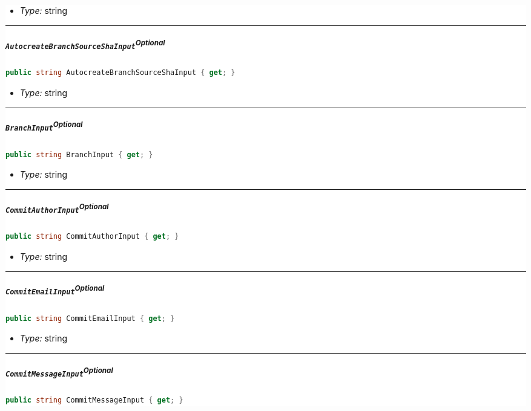 - *Type:* string

---

##### `AutocreateBranchSourceShaInput`<sup>Optional</sup> <a name="AutocreateBranchSourceShaInput" id="@cdktf/provider-github.repositoryFile.RepositoryFile.property.autocreateBranchSourceShaInput"></a>

```csharp
public string AutocreateBranchSourceShaInput { get; }
```

- *Type:* string

---

##### `BranchInput`<sup>Optional</sup> <a name="BranchInput" id="@cdktf/provider-github.repositoryFile.RepositoryFile.property.branchInput"></a>

```csharp
public string BranchInput { get; }
```

- *Type:* string

---

##### `CommitAuthorInput`<sup>Optional</sup> <a name="CommitAuthorInput" id="@cdktf/provider-github.repositoryFile.RepositoryFile.property.commitAuthorInput"></a>

```csharp
public string CommitAuthorInput { get; }
```

- *Type:* string

---

##### `CommitEmailInput`<sup>Optional</sup> <a name="CommitEmailInput" id="@cdktf/provider-github.repositoryFile.RepositoryFile.property.commitEmailInput"></a>

```csharp
public string CommitEmailInput { get; }
```

- *Type:* string

---

##### `CommitMessageInput`<sup>Optional</sup> <a name="CommitMessageInput" id="@cdktf/provider-github.repositoryFile.RepositoryFile.property.commitMessageInput"></a>

```csharp
public string CommitMessageInput { get; }
```
